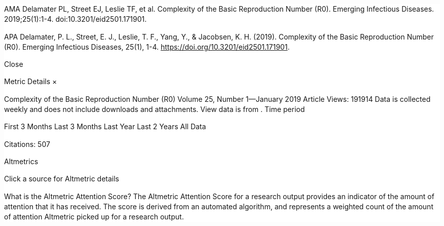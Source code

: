 
AMA
Delamater PL, Street EJ, Leslie TF, et al. Complexity of the Basic Reproduction Number (R0). Emerging Infectious Diseases. 2019;25(1):1-4. doi:10.3201/eid2501.171901.


APA
Delamater, P. L., Street, E. J., Leslie, T. F., Yang, Y., & Jacobsen, K. H. (2019). Complexity of the Basic Reproduction Number (R0). Emerging Infectious Diseases, 25(1), 1-4. https://doi.org/10.3201/eid2501.171901.





Close














Metric Details
×



Complexity of the Basic Reproduction Number (R0)
Volume 25, Number 1—January 2019
Article Views: 191914
Data is collected weekly and does not include downloads and attachments. View data is from .
Time period

First 3 Months
Last 3 Months
Last Year
Last 2 Years
All Data






Citations: 507


Altmetrics


Click a source for Altmetric details



What is the Altmetric Attention Score?
The Altmetric Attention Score for a research output provides an indicator of the amount of attention that it has received. The score is derived from an automated algorithm, and represents a weighted count of the amount of attention Altmetric picked up for a research output.



